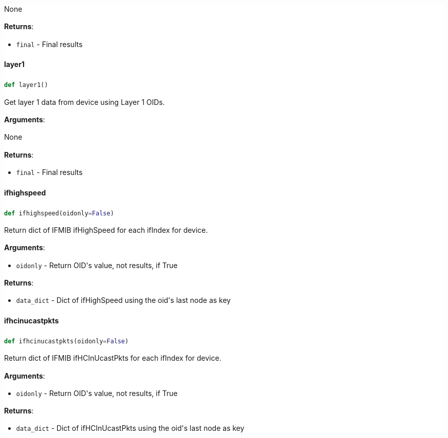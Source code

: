   None
  

**Returns**:

- `final` - Final results

<a id="snmp.mib.generic.mib_if_64.If64Query.layer1"></a>

#### layer1

```python
def layer1()
```

Get layer 1 data from device using Layer 1 OIDs.

**Arguments**:

  None
  

**Returns**:

- `final` - Final results

<a id="snmp.mib.generic.mib_if_64.If64Query.ifhighspeed"></a>

#### ifhighspeed

```python
def ifhighspeed(oidonly=False)
```

Return dict of IFMIB ifHighSpeed for each ifIndex for device.

**Arguments**:

- `oidonly` - Return OID's value, not results, if True
  

**Returns**:

- `data_dict` - Dict of ifHighSpeed using the oid's last node as key

<a id="snmp.mib.generic.mib_if_64.If64Query.ifhcinucastpkts"></a>

#### ifhcinucastpkts

```python
def ifhcinucastpkts(oidonly=False)
```

Return dict of IFMIB ifHCInUcastPkts for each ifIndex for device.

**Arguments**:

- `oidonly` - Return OID's value, not results, if True
  

**Returns**:

- `data_dict` - Dict of ifHCInUcastPkts using the oid's last node as key

<a id="snmp.mib.generic.mib_if_64.If64Query.ifhcoutucastpkts"></a>
